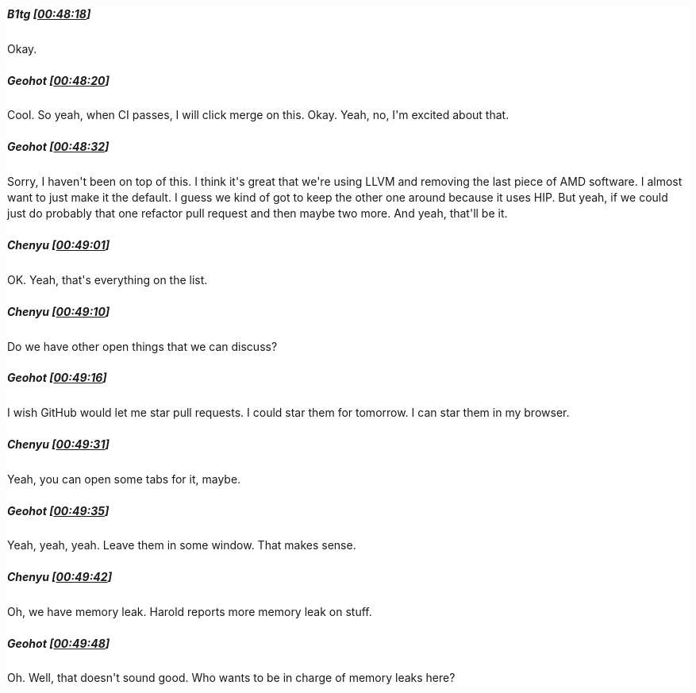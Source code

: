 ##### **B1tg** [[00:48:18](https://www.youtube.com/watch?v=jn3no5UZLmI&t=2898)]
Okay.

##### **Geohot** [[00:48:20](https://www.youtube.com/watch?v=jn3no5UZLmI&t=2900)]
Cool.
So yeah, when CI passes, I will click merge on this.
Okay.
Yeah, no, I'm excited about that.

##### **Geohot** [[00:48:32](https://www.youtube.com/watch?v=jn3no5UZLmI&t=2912)]
Sorry, I haven't been on top of this.
I think it's great that we're using LLVM and removing the last piece of AMD software.
I almost want to just make it the default.
I guess we kind of got to keep the other one around because it uses HIP.
But yeah, if we could just do probably that one refactor pull request and then maybe two more.
And yeah, that'll be it.

##### **Chenyu** [[00:49:01](https://www.youtube.com/watch?v=jn3no5UZLmI&t=2941)]
OK.
Yeah, that's everything on the list.

##### **Chenyu** [[00:49:10](https://www.youtube.com/watch?v=jn3no5UZLmI&t=2950)]
Do we have other open things that we can discuss?

##### **Geohot** [[00:49:16](https://www.youtube.com/watch?v=jn3no5UZLmI&t=2956)]
I wish GitHub would let me star pull requests.
I could star them for tomorrow.
I can star them in my browser.

##### **Chenyu** [[00:49:31](https://www.youtube.com/watch?v=jn3no5UZLmI&t=2971)]
Yeah, you can open some tabs for it, maybe.

##### **Geohot** [[00:49:35](https://www.youtube.com/watch?v=jn3no5UZLmI&t=2975)]
Yeah, yeah, yeah.
Leave them in some window.
That makes sense.

##### **Chenyu** [[00:49:42](https://www.youtube.com/watch?v=jn3no5UZLmI&t=2982)]
Oh, we have memory leak.
Harold reports more memory leak on stuff.

##### **Geohot** [[00:49:48](https://www.youtube.com/watch?v=jn3no5UZLmI&t=2988)]
Oh.
Well, that doesn't sound good.
Who wants to be in charge of memory leaks here?
